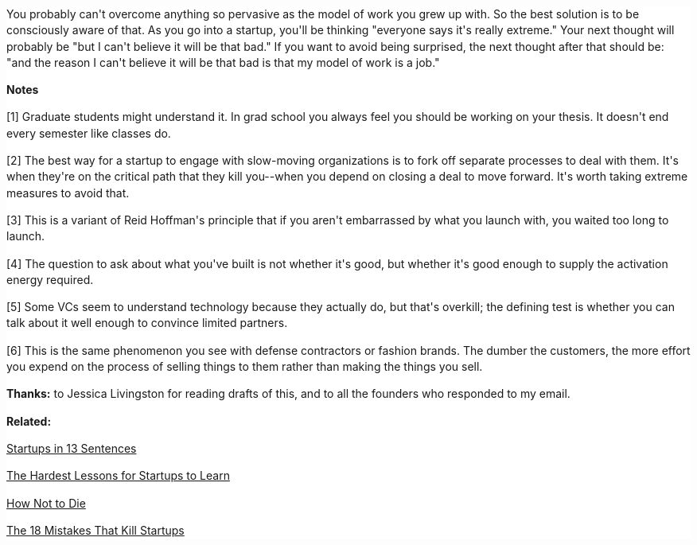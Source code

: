  You probably can't overcome anything so pervasive as the model of work you grew up with. So the best solution is to be consciously aware of that. As you go into a startup, you'll be thinking "everyone says it's really extreme." Your next thought will probably be "but I can't believe it will be that bad." If you want to avoid being surprised, the next thought after that should be: "and the reason I can't believe it will be that bad is that my model of work is a job."   
  
 
  
 
  
 
  
 
  
 
  
 
  
 **Notes**   
  
 <a name=what_startups_are_really_like_note1>[1]</a> Graduate students might understand it. In grad school you always feel you should be working on your thesis. It doesn't end every semester like classes 
do.  
 
  
 <a name=what_startups_are_really_like_note2>[2]</a> The best way for a startup to engage with slow-moving organizations is to fork off separate processes to deal with them. It's when they're on the critical path that they kill you--when you depend on closing a deal to move forward. It's worth taking extreme measures to avoid that.   
  
 <a name=what_startups_are_really_like_note3>[3]</a> This is a variant of Reid Hoffman's principle that if you aren't embarrassed by what you launch with, you waited too long to launch.   
  
 <a name=what_startups_are_really_like_note4>[4]</a> The question to ask about what you've built is not whether it's good, but whether it's good enough to supply the activation energy required.   
  
 <a name=what_startups_are_really_like_note5>[5]</a> Some VCs seem to understand technology because they actually do, but that's overkill; the defining test is whether you can talk about it well enough to convince limited partners.   
  
 <a name=what_startups_are_really_like_note6>[6]</a> This is the same phenomenon you see with defense contractors or fashion brands. The dumber the customers, the more effort you expend on the process of selling things to them rather than making the things you sell.   
  
 **Thanks:** to Jessica Livingston for reading drafts of this, and to all the founders who responded to my email.   
  
 
  
 
  
 **Related:**   
  
 
  
 
  
 
  
 [Startups in 13 Sentences](13sentences.html)   
  
 [The Hardest Lessons for Startups to Learn](startuplessons.html)   
  
 [How Not to Die](die.html)   
  
 [The 18 Mistakes That Kill Startups](startupmistakes.html)   
  